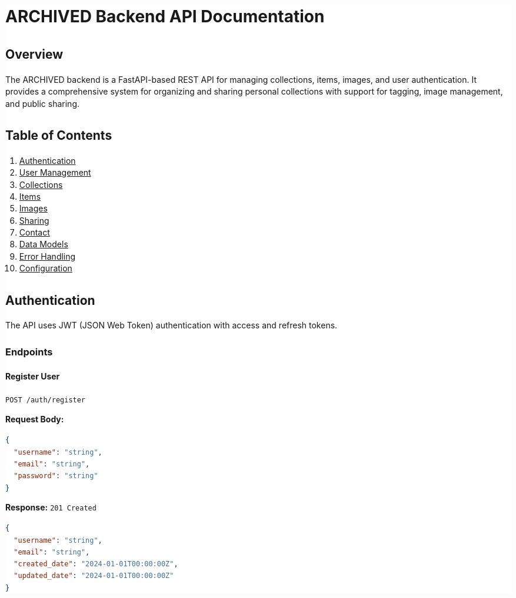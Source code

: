 # ARCHIVED Backend API Documentation

## Overview

The ARCHIVED backend is a FastAPI-based REST API for managing collections, items, images, and user authentication. It provides a comprehensive system for organizing and sharing personal collections with support for tagging, image management, and public sharing.

## Table of Contents

1. [Authentication](#authentication)
2. [User Management](#user-management)
3. [Collections](#collections)
4. [Items](#items)
5. [Images](#images)
6. [Sharing](#sharing)
7. [Contact](#contact)
8. [Data Models](#data-models)
9. [Error Handling](#error-handling)
10. [Configuration](#configuration)

## Authentication

The API uses JWT (JSON Web Token) authentication with access and refresh tokens.

### Endpoints

#### Register User
```http
POST /auth/register
```

**Request Body:**
```json
{
  "username": "string",
  "email": "string",
  "password": "string"
}
```

**Response:** `201 Created`
```json
{
  "username": "string",
  "email": "string",
  "created_date": "2024-01-01T00:00:00Z",
  "updated_date": "2024-01-01T00:00:00Z"
}
```
